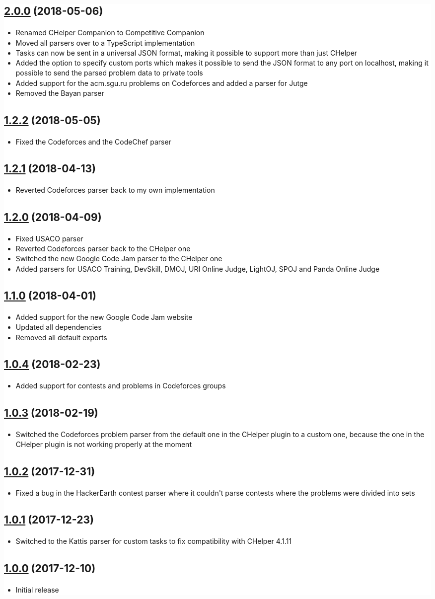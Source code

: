 ## [2.0.0](https://github.com/jmerle/competitive-companion/releases/tag/2.0.0) (2018-05-06)
- Renamed CHelper Companion to Competitive Companion
- Moved all parsers over to a TypeScript implementation
- Tasks can now be sent in a universal JSON format, making it possible to support more than just CHelper
- Added the option to specify custom ports which makes it possible to send the JSON format to any port on localhost, making it possible to send the parsed problem data to private tools
- Added support for the acm.sgu.ru problems on Codeforces and added a parser for Jutge
- Removed the Bayan parser

## [1.2.2](https://github.com/jmerle/competitive-companion/releases/tag/1.2.2) (2018-05-05)
- Fixed the Codeforces and the CodeChef parser

## [1.2.1](https://github.com/jmerle/competitive-companion/releases/tag/1.2.1) (2018-04-13)
- Reverted Codeforces parser back to my own implementation

## [1.2.0](https://github.com/jmerle/competitive-companion/releases/tag/1.2.0) (2018-04-09)
- Fixed USACO parser
- Reverted Codeforces parser back to the CHelper one
- Switched the new Google Code Jam parser to the CHelper one
- Added parsers for USACO Training, DevSkill, DMOJ, URI Online Judge, LightOJ, SPOJ and Panda Online Judge

## [1.1.0](https://github.com/jmerle/competitive-companion/releases/tag/1.1.0) (2018-04-01)
- Added support for the new Google Code Jam website
- Updated all dependencies
- Removed all default exports

## [1.0.4](https://github.com/jmerle/competitive-companion/releases/tag/1.0.4) (2018-02-23)
- Added support for contests and problems in Codeforces groups

## [1.0.3](https://github.com/jmerle/competitive-companion/releases/tag/1.0.3) (2018-02-19)
- Switched the Codeforces problem parser from the default one in the CHelper plugin to a custom one, because the one in the CHelper plugin is not working properly at the moment

## [1.0.2](https://github.com/jmerle/competitive-companion/releases/tag/1.0.2) (2017-12-31)
- Fixed a bug in the HackerEarth contest parser where it couldn't parse contests where the problems were divided into sets

## [1.0.1](https://github.com/jmerle/competitive-companion/releases/tag/1.0.1) (2017-12-23)
- Switched to the Kattis parser for custom tasks to fix compatibility with CHelper 4.1.11

## [1.0.0](https://github.com/jmerle/competitive-companion/releases/tag/1.0.0) (2017-12-10)
- Initial release
